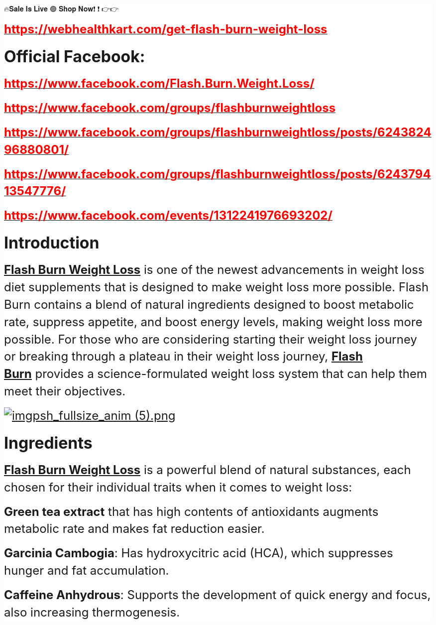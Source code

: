 <p>🔥𝐒𝐚𝐥𝐞&nbsp;𝐈𝐬&nbsp;𝐋𝐢𝐯𝐞&nbsp;🟢&nbsp;𝐒𝐡𝐨𝐩&nbsp;𝐍𝐨𝐰❗&nbsp;❗&nbsp;👉👉</p>
<p><strong><u><a href="https://webhealthkart.com/get-flash-burn-weight-loss" target="_blank" rel="nofollow" data-saferedirecturl="https://www.google.com/url?hl=en&amp;q=https://webhealthkart.com/get-flash-burn-weight-loss&amp;source=gmail&amp;ust=1740303350070000&amp;usg=AOvVaw17tV7YhlGW6e08aDzscsyq"><span style="color: #ff0000; font-size: x-large;">https://webhealthkart.com/get-flash-burn-weight-loss</span></a></u></strong></p>
<p><strong><span style="font-size: xx-large;">Official Facebook:</span></strong></p>
<p><strong><u><a href="https://www.facebook.com/Flash.Burn.Weight.Loss/" target="_blank" rel="nofollow" data-saferedirecturl="https://www.google.com/url?hl=en&amp;q=https://www.facebook.com/Flash.Burn.Weight.Loss/&amp;source=gmail&amp;ust=1740303350070000&amp;usg=AOvVaw3dsJFABV7rC8u-M4WDai3c"><span style="color: #ff0000; font-size: x-large;">https://www.facebook.com/Flash.Burn.Weight.Loss/</span></a></u></strong></p>
<p><strong><u><a href="https://www.facebook.com/groups/flashburnweightloss" target="_blank" rel="nofollow" data-saferedirecturl="https://www.google.com/url?hl=en&amp;q=https://www.facebook.com/groups/flashburnweightloss&amp;source=gmail&amp;ust=1740303350070000&amp;usg=AOvVaw2gkLcEx0gf_BoHzFNdQ098"><span style="color: #ff0000; font-size: x-large;">https://www.facebook.com/groups/flashburnweightloss</span></a></u></strong></p>
<p><strong><u><a href="https://www.facebook.com/groups/flashburnweightloss/posts/624382496880801/" target="_blank" rel="nofollow" data-saferedirecturl="https://www.google.com/url?hl=en&amp;q=https://www.facebook.com/groups/flashburnweightloss/posts/624382496880801/&amp;source=gmail&amp;ust=1740303350070000&amp;usg=AOvVaw0BPMlS_tgbUHzV5nTXTi6h"><span style="color: #ff0000; font-size: x-large;">https://www.facebook.com/groups/flashburnweightloss/posts/624382496880801/</span></a></u></strong></p>
<p><strong><u><a href="https://www.facebook.com/groups/flashburnweightloss/posts/624379413547776/" target="_blank" rel="nofollow" data-saferedirecturl="https://www.google.com/url?hl=en&amp;q=https://www.facebook.com/groups/flashburnweightloss/posts/624379413547776/&amp;source=gmail&amp;ust=1740303350070000&amp;usg=AOvVaw0ePcy2u4sNBJlz2bb6FBLd"><span style="color: #ff0000; font-size: x-large;">https://www.facebook.com/groups/flashburnweightloss/posts/624379413547776/</span></a></u></strong></p>
<p><strong><u><a href="https://www.facebook.com/events/1312241976693202/" target="_blank" rel="nofollow" data-saferedirecturl="https://www.google.com/url?hl=en&amp;q=https://www.facebook.com/events/1312241976693202/&amp;source=gmail&amp;ust=1740303350070000&amp;usg=AOvVaw3jVIybY1h3c50lBsA2jfQk"><span style="color: #ff0000; font-size: x-large;">https://www.facebook.com/events/1312241976693202/</span></a></u></strong></p>
<p><strong><span style="font-size: xx-large;">Introduction</span></strong></p>
<p><span style="font-size: x-large;"><strong><a href="https://webhealthkart.com/get-flash-burn-weight-loss" target="_blank" rel="nofollow" data-saferedirecturl="https://www.google.com/url?hl=en&amp;q=https://webhealthkart.com/get-flash-burn-weight-loss&amp;source=gmail&amp;ust=1740303350070000&amp;usg=AOvVaw17tV7YhlGW6e08aDzscsyq">Flash Burn Weight Loss</a></strong>&nbsp;is one of the newest advancements in weight loss diet supplements that is designed to make weight loss more possible. Flash Burn contains a blend of natural ingredients designed to boost metabolic rate, suppress appetite, and boost energy levels, making weight loss more possible. For those who are considering starting their weight loss journey or breaking through a plateau in their weight loss journey,&nbsp;<strong><u><a href="https://webhealthkart.com/get-flash-burn-weight-loss" target="_blank" rel="nofollow" data-saferedirecturl="https://www.google.com/url?hl=en&amp;q=https://webhealthkart.com/get-flash-burn-weight-loss&amp;source=gmail&amp;ust=1740303350070000&amp;usg=AOvVaw17tV7YhlGW6e08aDzscsyq">Flash Burn</a></u></strong>&nbsp;provides a science-formulated weight loss system that can help them meet their objectives.</span></p>
<p><span style="font-size: x-large;"><a href="https://webhealthkart.com/get-flash-burn-weight-loss" target="_blank" rel="nofollow" data-saferedirecturl="https://www.google.com/url?hl=en&amp;q=https://webhealthkart.com/get-flash-burn-weight-loss&amp;source=gmail&amp;ust=1740303350070000&amp;usg=AOvVaw17tV7YhlGW6e08aDzscsyq"><img src="https://groups.google.com/group/flash-burn-weight-loss/attach/1904a4d31485c/imgpsh_fullsize_anim%20(5).png?part=0.1&amp;view=1" alt="imgpsh_fullsize_anim (5).png" width="535px" height="535px" data-iml="158996.39999997616" /></a><br /></span></p>
<p><strong><span style="font-size: xx-large;">Ingredients</span></strong></p>
<p><span style="font-size: x-large;"><strong><a href="https://webhealthkart.com/get-flash-burn-weight-loss" target="_blank" rel="nofollow" data-saferedirecturl="https://www.google.com/url?hl=en&amp;q=https://webhealthkart.com/get-flash-burn-weight-loss&amp;source=gmail&amp;ust=1740303350070000&amp;usg=AOvVaw17tV7YhlGW6e08aDzscsyq">Flash Burn Weight Loss</a></strong>&nbsp;is a powerful blend of natural substances, each chosen for their individual traits when it comes to weight loss:</span></p>
<p><span style="font-size: x-large;"><strong>Green tea extract</strong>&nbsp;that has high contents of antioxidants augments metabolic rate and makes fat reduction easier.</span></p>
<p><span style="font-size: x-large;"><strong>Garcinia Cambogia</strong>: Has hydroxycitric acid (HCA), which suppresses hunger and fat accumulation.</span></p>
<p><span style="font-size: x-large;"><strong>Caffeine Anhydrous</strong>: Supports the development of quick energy and focus, also increasing thermogenesis.</span></p>